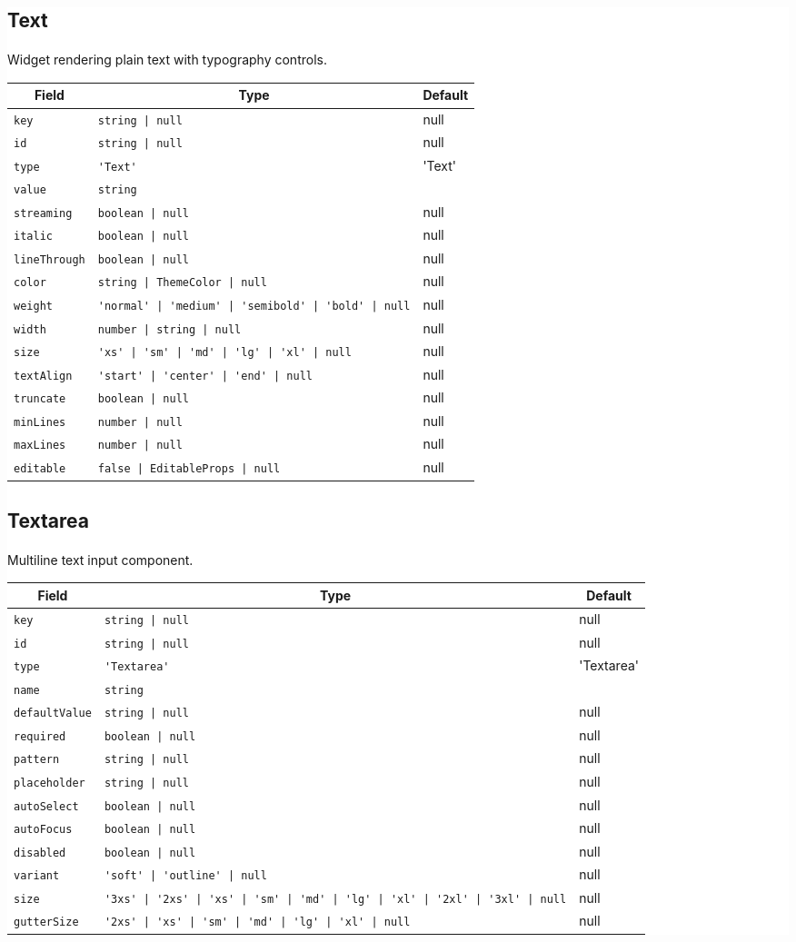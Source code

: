 ## Text

Widget rendering plain text with typography controls.

| Field | Type | Default |
| --- | --- | --- |
| `key` | `string \| null` | null |
| `id` | `string \| null` | null |
| `type` | `'Text'` | 'Text' |
| `value` | `string` | |
| `streaming` | `boolean \| null` | null |
| `italic` | `boolean \| null` | null |
| `lineThrough` | `boolean \| null` | null |
| `color` | `string \| ThemeColor \| null` | null |
| `weight` | `'normal' \| 'medium' \| 'semibold' \| 'bold' \| null` | null |
| `width` | `number \| string \| null` | null |
| `size` | `'xs' \| 'sm' \| 'md' \| 'lg' \| 'xl' \| null` | null |
| `textAlign` | `'start' \| 'center' \| 'end' \| null` | null |
| `truncate` | `boolean \| null` | null |
| `minLines` | `number \| null` | null |
| `maxLines` | `number \| null` | null |
| `editable` | `false \| EditableProps \| null` | null |

## Textarea

Multiline text input component.

| Field | Type | Default |
| --- | --- | --- |
| `key` | `string \| null` | null |
| `id` | `string \| null` | null |
| `type` | `'Textarea'` | 'Textarea' |
| `name` | `string` |  |
| `defaultValue` | `string \| null` | null |
| `required` | `boolean \| null` | null |
| `pattern` | `string \| null` | null |
| `placeholder` | `string \| null` | null |
| `autoSelect` | `boolean \| null` | null |
| `autoFocus` | `boolean \| null` | null |
| `disabled` | `boolean \| null` | null |
| `variant` | `'soft' \| 'outline' \| null` | null |
| `size` | `'3xs' \| '2xs' \| 'xs' \| 'sm' \| 'md' \| 'lg' \| 'xl' \| '2xl' \| '3xl' \| null` | null |
| `gutterSize` | `'2xs' \| 'xs' \| 'sm' \| 'md' \| 'lg' \| 'xl' \| null` | null |